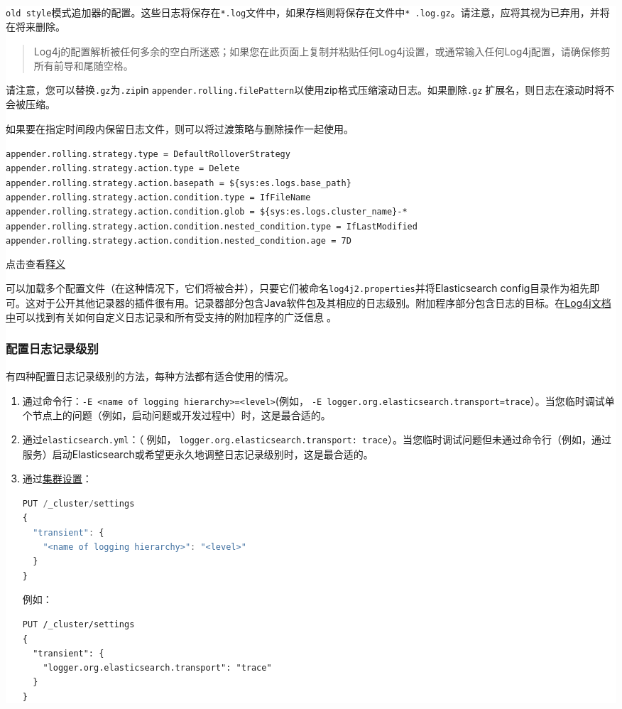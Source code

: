 `old style`模式追加器的配置。这些日志将保存在`*.log`文件中，如果存档则将保存在文件中`* .log.gz`。请注意，应将其视为已弃用，并将在将来删除。

> Log4j的配置解析被任何多余的空白所迷惑；如果您在此页面上复制并粘贴任何Log4j设置，或通常输入任何Log4j配置，请确保修剪所有前导和尾随空格。

请注意，您可以替换`.gz`为`.zip`in `appender.rolling.filePattern`以使用zip格式压缩滚动日志。如果删除`.gz` 扩展名，则日志在滚动时将不会被压缩。

如果要在指定时间段内保留日志文件，则可以将过渡策略与删除操作一起使用。

```properties
appender.rolling.strategy.type = DefaultRolloverStrategy 
appender.rolling.strategy.action.type = Delete 
appender.rolling.strategy.action.basepath = ${sys:es.logs.base_path} 
appender.rolling.strategy.action.condition.type = IfFileName 
appender.rolling.strategy.action.condition.glob = ${sys:es.logs.cluster_name}-* 
appender.rolling.strategy.action.condition.nested_condition.type = IfLastModified 
appender.rolling.strategy.action.condition.nested_condition.age = 7D 
```

点击查看[释义](https://www.elastic.co/guide/en/elasticsearch/reference/7.x/logging.html)

可以加载多个配置文件（在这种情况下，它们将被合并），只要它们被命名`log4j2.properties`并将Elasticsearch config目录作为祖先即可。这对于公开其他记录器的插件很有用。记录器部分包含Java软件包及其相应的日志级别。附加程序部分包含日志的目标。在[Log4j文档中](http://logging.apache.org/log4j/2.x/manual/configuration.html)可以找到有关如何自定义日志记录和所有受支持的附加程序的广泛信息 。

### 配置日志记录级别

有四种配置日志记录级别的方法，每种方法都有适合使用的情况。

1. 通过命令行：`-E <name of logging hierarchy>=<level>`(例如， `-E logger.org.elasticsearch.transport=trace`）。当您临时调试单个节点上的问题（例如，启动问题或开发过程中）时，这是最合适的。

2. 通过`elasticsearch.yml`：（ 例如， `logger.org.elasticsearch.transport: trace`）。当您临时调试问题但未通过命令行（例如，通过服务）启动Elasticsearch或希望更永久地调整日志记录级别时，这是最合适的。

3. 通过[集群设置](https://www.elastic.co/guide/en/elasticsearch/reference/7.x/misc-cluster.html#cluster-logger)：

    ```js
    PUT /_cluster/settings
    {
      "transient": {
        "<name of logging hierarchy>": "<level>"
      }
    }
    ```

    例如：

    ```console
    PUT /_cluster/settings
    {
      "transient": {
        "logger.org.elasticsearch.transport": "trace"
      }
    } 
    ```
